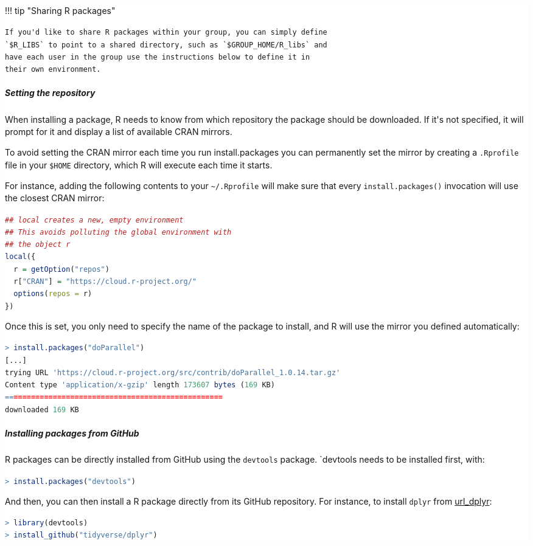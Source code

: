 !!! tip "Sharing R packages"

    If you'd like to share R packages within your group, you can simply define
    `$R_LIBS` to point to a shared directory, such as `$GROUP_HOME/R_libs` and
    have each user in the group use the instructions below to define it in
    their own environment.


##### Setting the repository

When installing a package, R needs to know from which repository the package
should be downloaded. If it's not specified, it will prompt for it and display
a list of available CRAN mirrors.

To avoid setting the CRAN mirror each time you run install.packages you can
permanently set the mirror by creating a `.Rprofile` file in your `$HOME`
directory, which R will execute each time it starts.

For instance, adding the following contents to your `~/.Rprofile` will make
sure that every `install.packages()` invocation will use the closest CRAN
mirror:

```R
## local creates a new, empty environment
## This avoids polluting the global environment with
## the object r
local({
  r = getOption("repos")
  r["CRAN"] = "https://cloud.r-project.org/"
  options(repos = r)
})
```

Once this is set, you only need to specify the name of the package to install,
and R will use the mirror you defined automatically:

```R
> install.packages("doParallel")
[...]
trying URL 'https://cloud.r-project.org/src/contrib/doParallel_1.0.14.tar.gz'
Content type 'application/x-gzip' length 173607 bytes (169 KB)
==================================================
downloaded 169 KB
```

##### Installing packages from GitHub

R packages can be directly installed from GitHub using the `devtools` package. `devtools needs to be installed first, with:

```R
> install.packages("devtools")
```

And then, you can then install a R package directly from its GitHub repository.
For instance, to install `dplyr` from [url_dplyr]:

```R
> library(devtools)
> install_github("tidyverse/dplyr")
```


[comment]: #  (link URLs -----------------------------------------------------)
[url_r]:       	https://www.r-project.org/
[url_r_docs]:  	https://stat.ethz.ch/R-manual/
[url_s]: 		http://ect.bell-labs.com/sl/S/
[url_heredoc]:	https://en.wikipedia.org/wiki/Here_document
[url_doparallel]: https://cran.r-project.org/web/packages/doParallel/index.html
[url_cran]:  	https://cran.r-project.org/
[url_dplyr]:    https://github.com/tidyverse/dplyr
[url_rmpi]:     https://cran.r-project.org/web/packages/Rmpi
[url_gpur]:     https://cran.r-project.org/web/packages/gpuR
[url_modules]:          /docs/software/modules
[url_software_list]:    /docs/software/list
[url_storage]:          /docs/storage
[url_gpu]:              /docs/user-guide/gpu